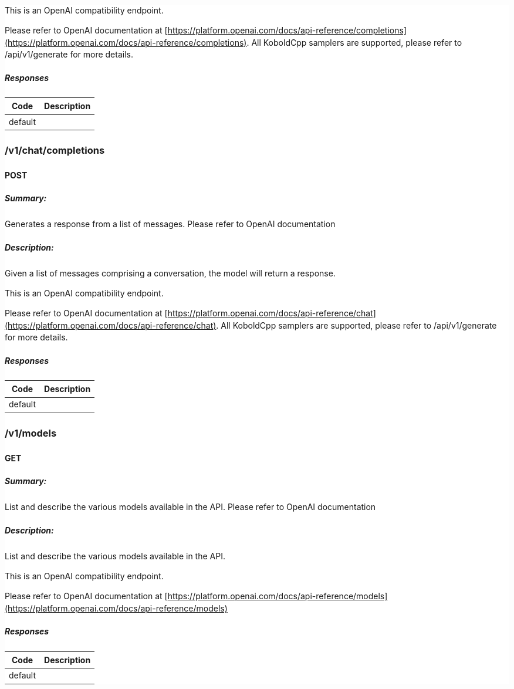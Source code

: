 This is an OpenAI compatibility endpoint.

 Please refer to OpenAI documentation at [https://platform.openai.com/docs/api-reference/completions](https://platform.openai.com/docs/api-reference/completions). All KoboldCpp samplers are supported, please refer to /api/v1/generate for more details.

##### Responses

| Code | Description |
| ---- | ----------- |
| default |  |

### /v1/chat/completions

#### POST
##### Summary:

Generates a response from a list of messages. Please refer to OpenAI documentation

##### Description:

Given a list of messages comprising a conversation, the model will return a response.

 This is an OpenAI compatibility endpoint.

 Please refer to OpenAI documentation at [https://platform.openai.com/docs/api-reference/chat](https://platform.openai.com/docs/api-reference/chat). All KoboldCpp samplers are supported, please refer to /api/v1/generate for more details.

##### Responses

| Code | Description |
| ---- | ----------- |
| default |  |

### /v1/models

#### GET
##### Summary:

List and describe the various models available in the API. Please refer to OpenAI documentation

##### Description:

List and describe the various models available in the API.

 This is an OpenAI compatibility endpoint.

 Please refer to OpenAI documentation at [https://platform.openai.com/docs/api-reference/models](https://platform.openai.com/docs/api-reference/models)

##### Responses

| Code | Description |
| ---- | ----------- |
| default |  |
